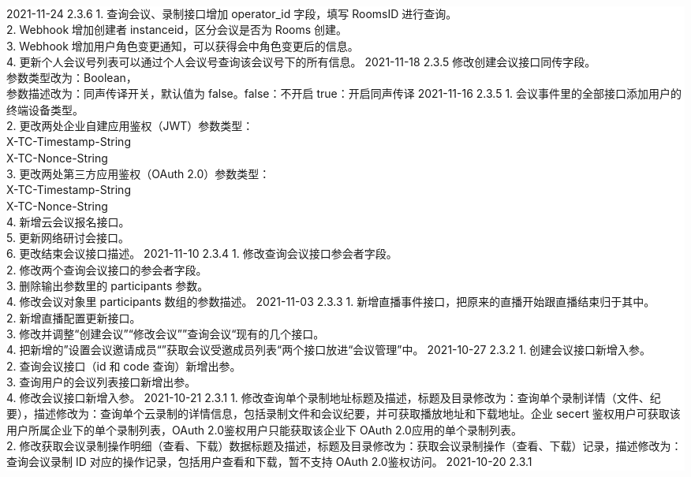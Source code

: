 <tr>
      <td>2021-11-24	</td>
      <td>2.3.6	</td>
      <td>1. 查询会议、录制接口增加 operator_id 字段，填写 RoomsID 进行查询。
      <br>2. Webhook 增加创建者 instanceid，区分会议是否为 Rooms 创建。
      <br>3. Webhook 增加用户角色变更通知，可以获得会中角色变更后的信息。
      <br>4. 更新个人会议号列表可以通过个人会议号查询该会议号下的所有信息。</td>
  </tr>
<tr>
      <td>2021-11-18	</td>
      <td>2.3.5	</td>
      <td>修改创建会议接口同传字段。
       <br>参数类型改为：Boolean，
       <br>参数描述改为：同声传译开关，默认值为 false。false：不开启 true：开启同声传译</td>
  </tr>
 <tr>
      <td>2021-11-16	</td>
      <td>2.3.5	</td>
      <td>1. 会议事件里的全部接口添加用户的终端设备类型。
      <br>2. 更改两处企业自建应用鉴权（JWT）参数类型：
      <br>X-TC-Timestamp-String
      <br>X-TC-Nonce-String
      <br>3. 更改两处第三方应用鉴权（OAuth 2.0）参数类型：
      <br>X-TC-Timestamp-String
      <br>X-TC-Nonce-String
      <br>4. 新增云会议报名接口。
      <br>5. 更新网络研讨会接口。
      <br>6. 更改结束会议接口描述。</td>
  </tr>
 <tr>
      <td>2021-11-10	</td>
      <td>2.3.4	</td>
      <td>1. 修改查询会议接口参会者字段。
      <br>2. 修改两个查询会议接口的参会者字段。
      <br>3. 删除输出参数里的 participants 参数。
      <br>4. 修改会议对象里 participants 数组的参数描述。</td>
  </tr>
 <tr>
      <td>2021-11-03	</td>
      <td>2.3.3	</td>
      <td>1. 新增直播事件接口，把原来的直播开始跟直播结束归于其中。
      <br>2. 新增直播配置更新接口。
      <br>3. 修改并调整“创建会议”“修改会议””查询会议“现有的几个接口。
      <br>4. 把新增的”设置会议邀请成员“”获取会议受邀成员列表“两个接口放进“会议管理”中。</td>
  </tr>
 <tr>
      <td>2021-10-27	</td>
      <td>2.3.2	</td>
      <td>1. 创建会议接口新增入参。
      <br>2. 查询会议接口（id 和 code 查询）新增出参。
      <br>3. 查询用户的会议列表接口新增出参。
      <br>4. 修改会议接口新增入参。</td>
  </tr>
   <tr>
      <td>2021-10-21	</td>
      <td>2.3.1	</td>
      <td>1. 修改查询单个录制地址标题及描述，标题及目录修改为：查询单个录制详情（文件、纪要），描述修改为：查询单个云录制的详情信息，包括录制文件和会议纪要，并可获取播放地址和下载地址。企业 secert 鉴权用户可获取该用户所属企业下的单个录制列表，OAuth 2.0鉴权用户只能获取该企业下 OAuth 2.0应用的单个录制列表。
      <br>2. 修改获取会议录制操作明细（查看、下载）数据标题及描述，标题及目录修改为：获取会议录制操作（查看、下载）记录，描述修改为：查询会议录制 ID 对应的操作记录，包括用户查看和下载，暂不支持 OAuth 2.0鉴权访问。</td>
   </tr>
   <tr>
      <td>2021-10-20	</td>
      <td>2.3.1	</td>